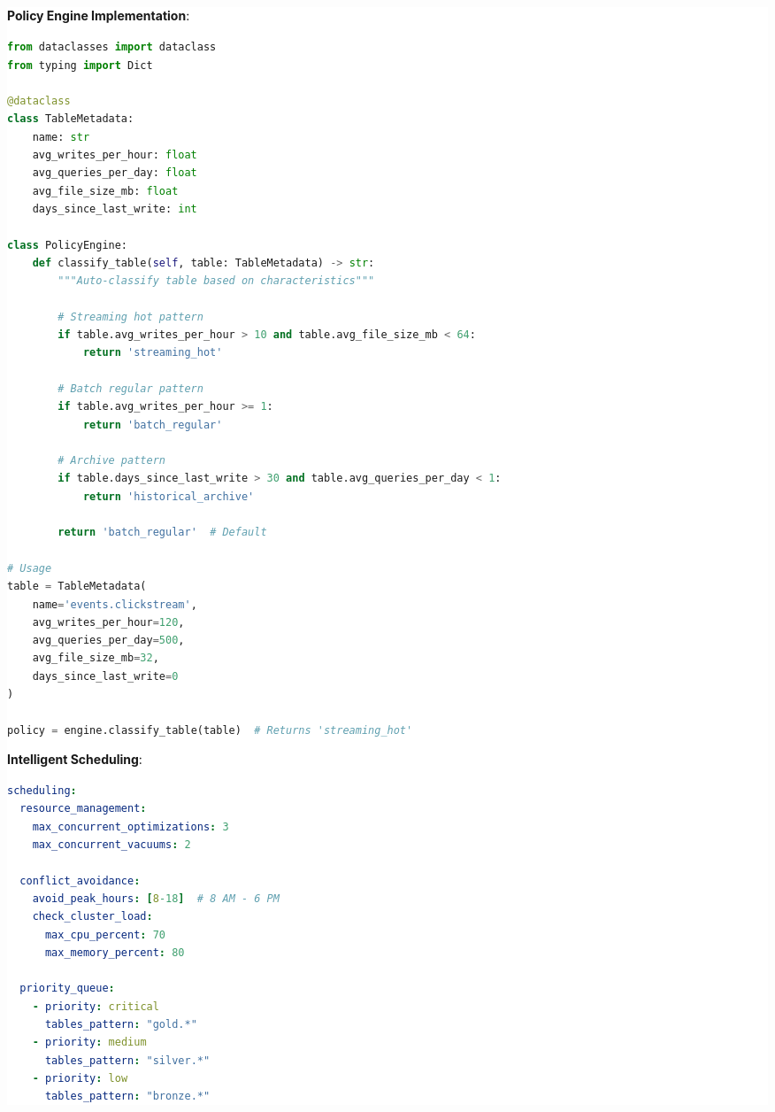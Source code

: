 **Policy Engine Implementation**:

```python
from dataclasses import dataclass
from typing import Dict

@dataclass
class TableMetadata:
    name: str
    avg_writes_per_hour: float
    avg_queries_per_day: float
    avg_file_size_mb: float
    days_since_last_write: int

class PolicyEngine:
    def classify_table(self, table: TableMetadata) -> str:
        """Auto-classify table based on characteristics"""

        # Streaming hot pattern
        if table.avg_writes_per_hour > 10 and table.avg_file_size_mb < 64:
            return 'streaming_hot'

        # Batch regular pattern
        if table.avg_writes_per_hour >= 1:
            return 'batch_regular'

        # Archive pattern
        if table.days_since_last_write > 30 and table.avg_queries_per_day < 1:
            return 'historical_archive'

        return 'batch_regular'  # Default

# Usage
table = TableMetadata(
    name='events.clickstream',
    avg_writes_per_hour=120,
    avg_queries_per_day=500,
    avg_file_size_mb=32,
    days_since_last_write=0
)

policy = engine.classify_table(table)  # Returns 'streaming_hot'
```

**Intelligent Scheduling**:

```yaml
scheduling:
  resource_management:
    max_concurrent_optimizations: 3
    max_concurrent_vacuums: 2

  conflict_avoidance:
    avoid_peak_hours: [8-18]  # 8 AM - 6 PM
    check_cluster_load:
      max_cpu_percent: 70
      max_memory_percent: 80

  priority_queue:
    - priority: critical
      tables_pattern: "gold.*"
    - priority: medium
      tables_pattern: "silver.*"
    - priority: low
      tables_pattern: "bronze.*"
```